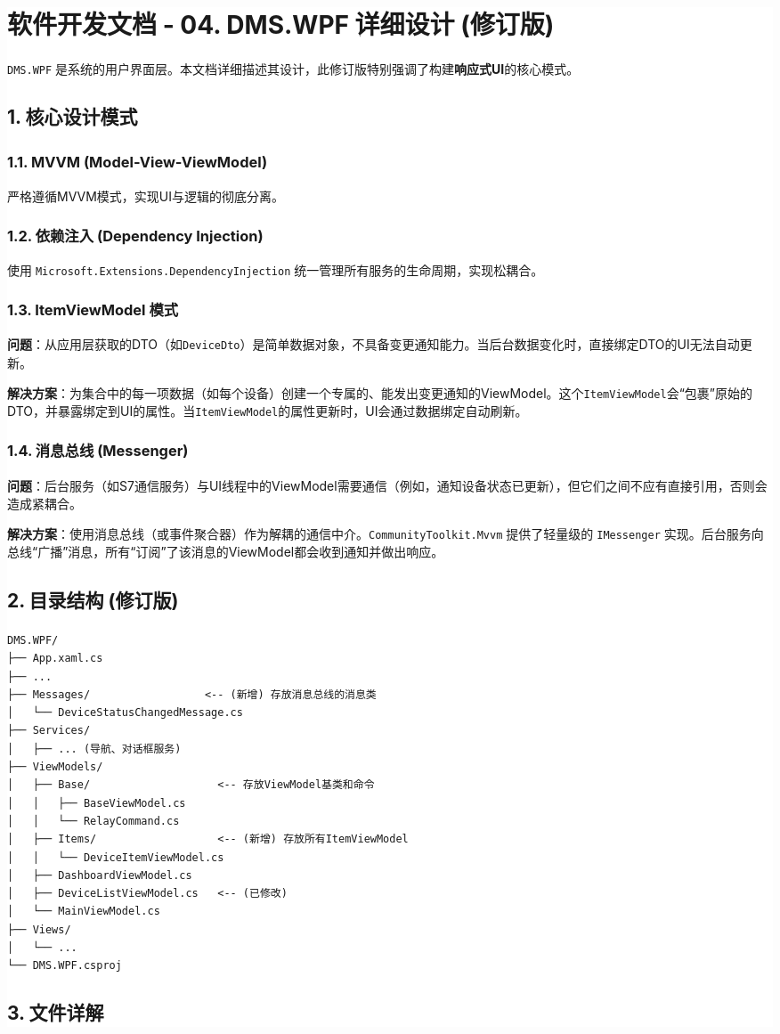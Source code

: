 # 软件开发文档 - 04. DMS.WPF 详细设计 (修订版)

`DMS.WPF` 是系统的用户界面层。本文档详细描述其设计，此修订版特别强调了构建**响应式UI**的核心模式。

## 1. 核心设计模式

### 1.1. MVVM (Model-View-ViewModel)
严格遵循MVVM模式，实现UI与逻辑的彻底分离。

### 1.2. 依赖注入 (Dependency Injection)
使用 `Microsoft.Extensions.DependencyInjection` 统一管理所有服务的生命周期，实现松耦合。

### 1.3. ItemViewModel 模式
**问题**：从应用层获取的DTO（如`DeviceDto`）是简单数据对象，不具备变更通知能力。当后台数据变化时，直接绑定DTO的UI无法自动更新。

**解决方案**：为集合中的每一项数据（如每个设备）创建一个专属的、能发出变更通知的ViewModel。这个`ItemViewModel`会“包裹”原始的DTO，并暴露绑定到UI的属性。当`ItemViewModel`的属性更新时，UI会通过数据绑定自动刷新。

### 1.4. 消息总线 (Messenger)
**问题**：后台服务（如S7通信服务）与UI线程中的ViewModel需要通信（例如，通知设备状态已更新），但它们之间不应有直接引用，否则会造成紧耦合。

**解决方案**：使用消息总线（或事件聚合器）作为解耦的通信中介。`CommunityToolkit.Mvvm` 提供了轻量级的 `IMessenger` 实现。后台服务向总线“广播”消息，所有“订阅”了该消息的ViewModel都会收到通知并做出响应。

## 2. 目录结构 (修订版)

```
DMS.WPF/
├── App.xaml.cs
├── ...
├── Messages/                  <-- (新增) 存放消息总线的消息类
│   └── DeviceStatusChangedMessage.cs
├── Services/
│   ├── ... (导航、对话框服务)
├── ViewModels/
│   ├── Base/                    <-- 存放ViewModel基类和命令
│   │   ├── BaseViewModel.cs
│   │   └── RelayCommand.cs
│   ├── Items/                   <-- (新增) 存放所有ItemViewModel
│   │   └── DeviceItemViewModel.cs
│   ├── DashboardViewModel.cs
│   ├── DeviceListViewModel.cs   <-- (已修改)
│   └── MainViewModel.cs
├── Views/
│   └── ...
└── DMS.WPF.csproj
```

## 3. 文件详解
